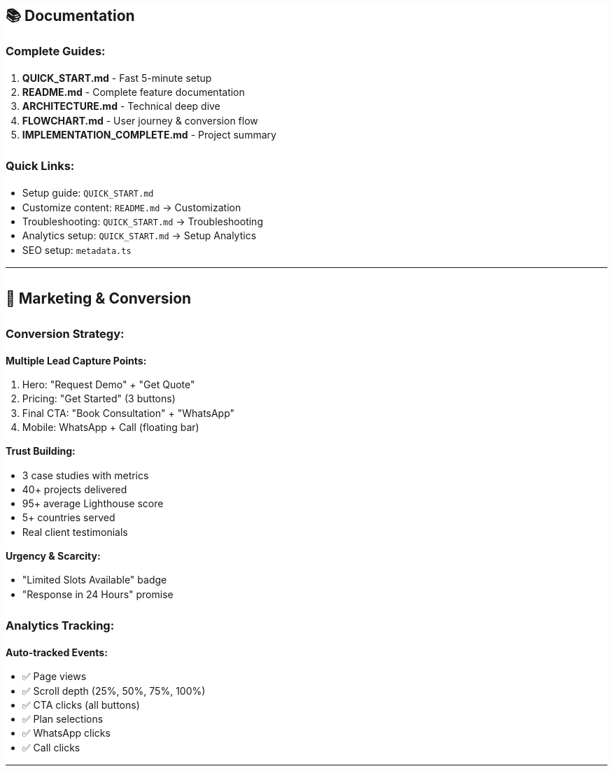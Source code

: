 
## 📚 Documentation

### **Complete Guides:**

1. **QUICK_START.md** - Fast 5-minute setup
2. **README.md** - Complete feature documentation
3. **ARCHITECTURE.md** - Technical deep dive
4. **FLOWCHART.md** - User journey & conversion flow
5. **IMPLEMENTATION_COMPLETE.md** - Project summary

### **Quick Links:**

- Setup guide: `QUICK_START.md`
- Customize content: `README.md` → Customization
- Troubleshooting: `QUICK_START.md` → Troubleshooting
- Analytics setup: `QUICK_START.md` → Setup Analytics
- SEO setup: `metadata.ts`

---

## 🎯 Marketing & Conversion

### **Conversion Strategy:**

**Multiple Lead Capture Points:**
1. Hero: "Request Demo" + "Get Quote"
2. Pricing: "Get Started" (3 buttons)
3. Final CTA: "Book Consultation" + "WhatsApp"
4. Mobile: WhatsApp + Call (floating bar)

**Trust Building:**
- 3 case studies with metrics
- 40+ projects delivered
- 95+ average Lighthouse score
- 5+ countries served
- Real client testimonials

**Urgency & Scarcity:**
- "Limited Slots Available" badge
- "Response in 24 Hours" promise

### **Analytics Tracking:**

**Auto-tracked Events:**
- ✅ Page views
- ✅ Scroll depth (25%, 50%, 75%, 100%)
- ✅ CTA clicks (all buttons)
- ✅ Plan selections
- ✅ WhatsApp clicks
- ✅ Call clicks

---